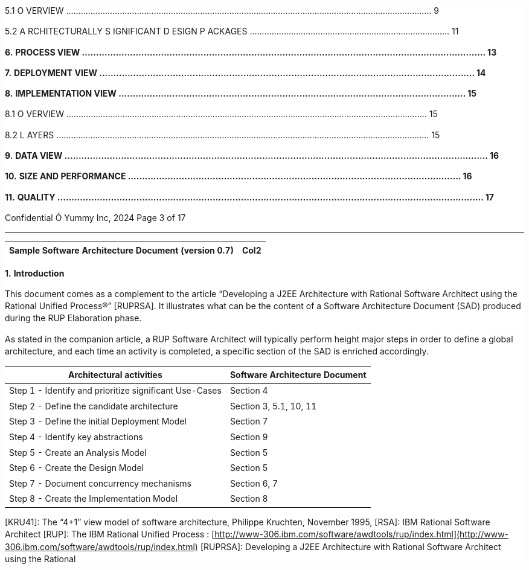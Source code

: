 
5.1 O VERVIEW ...................................................................................................................................................... 9

5.2 A RCHITECTURALLY S IGNIFICANT D ESIGN P ACKAGES .................................................................................. 11

**6.** **PROCESS VIEW ............................................................................................................................................... 13**

**7.** **DEPLOYMENT VIEW ..................................................................................................................................... 14**

**8.** **IMPLEMENTATION VIEW ........................................................................................................................... 15**


8.1 O VERVIEW .................................................................................................................................................... 15

8.2 L AYERS ......................................................................................................................................................... 15

**9.** **DATA VIEW ...................................................................................................................................................... 16**

**10.** **SIZE AND PERFORMANCE ...................................................................................................................... 16**

**11.** **QUALITY ....................................................................................................................................................... 17**

Confidential Ó Yummy Inc, 2024 Page 3 of 17


-----

|Sample Software Architecture Document (version 0.7)|Col2|
|---|---|


**1.** **Introduction**

This document comes as a complement to the article “Developing a J2EE Architecture with Rational Software
Architect using the Rational Unified Process®” [RUPRSA]. It illustrates what can be the content of a Software
Architecture Document (SAD) produced during the RUP Elaboration phase.

As stated in the companion article, a RUP Software Architect will typically perform height major steps in order to
define a global architecture, and each time an activity is completed, a specific section of the SAD is enriched
accordingly.

|Architectural activities|Software Architecture Document|
|---|---|
|Step 1 - Identify and prioritize significant Use-Cases|Section 4|
|Step 2 - Define the candidate architecture|Section 3, 5.1, 10, 11|
|Step 3 - Define the initial Deployment Model|Section 7|
|Step 4 - Identify key abstractions|Section 9|
|Step 5 - Create an Analysis Model|Section 5|
|Step 6 - Create the Design Model|Section 5|
|Step 7 - Document concurrency mechanisms|Section 6, 7|
|Step 8 - Create the Implementation Model|Section 8|


[KRU41]: The “4+1” view model of software architecture, Philippe Kruchten, November 1995,
[RSA]: IBM Rational Software Architect
[RUP]: The IBM Rational Unified Process : [http://www-306.ibm.com/software/awdtools/rup/index.html](http://www-306.ibm.com/software/awdtools/rup/index.html)
[RUPRSA]: Developing a J2EE Architecture with Rational Software Architect using the Rational